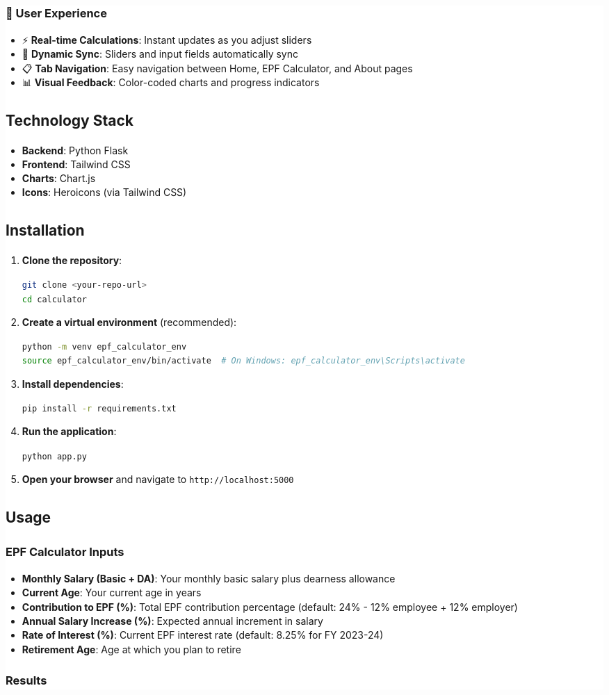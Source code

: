 ### 🚀 User Experience
- ⚡ **Real-time Calculations**: Instant updates as you adjust sliders
- 🔄 **Dynamic Sync**: Sliders and input fields automatically sync
- 📋 **Tab Navigation**: Easy navigation between Home, EPF Calculator, and About pages
- 📊 **Visual Feedback**: Color-coded charts and progress indicators

## Technology Stack

- **Backend**: Python Flask
- **Frontend**: Tailwind CSS
- **Charts**: Chart.js
- **Icons**: Heroicons (via Tailwind CSS)

## Installation

1. **Clone the repository**:
   ```bash
   git clone <your-repo-url>
   cd calculator
   ```

2. **Create a virtual environment** (recommended):
   ```bash
   python -m venv epf_calculator_env
   source epf_calculator_env/bin/activate  # On Windows: epf_calculator_env\Scripts\activate
   ```

3. **Install dependencies**:
   ```bash
   pip install -r requirements.txt
   ```

4. **Run the application**:
   ```bash
   python app.py
   ```

5. **Open your browser** and navigate to `http://localhost:5000`

## Usage

### EPF Calculator Inputs

- **Monthly Salary (Basic + DA)**: Your monthly basic salary plus dearness allowance
- **Current Age**: Your current age in years
- **Contribution to EPF (%)**: Total EPF contribution percentage (default: 24% - 12% employee + 12% employer)
- **Annual Salary Increase (%)**: Expected annual increment in salary
- **Rate of Interest (%)**: Current EPF interest rate (default: 8.25% for FY 2023-24)
- **Retirement Age**: Age at which you plan to retire

### Results
